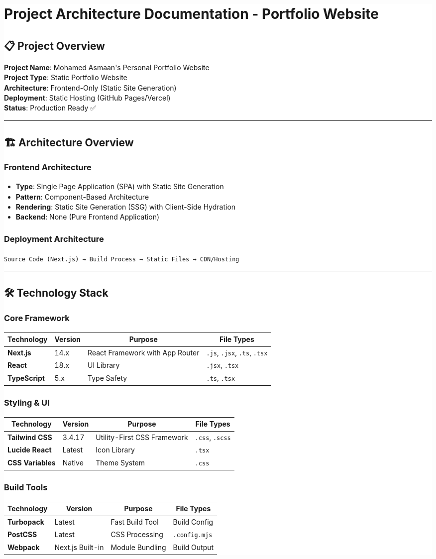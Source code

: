 # Project Architecture Documentation - Portfolio Website

## 📋 Project Overview

**Project Name**: Mohamed Asmaan's Personal Portfolio Website  
**Project Type**: Static Portfolio Website  
**Architecture**: Frontend-Only (Static Site Generation)  
**Deployment**: Static Hosting (GitHub Pages/Vercel)  
**Status**: Production Ready ✅

---

## 🏗️ Architecture Overview

### **Frontend Architecture**
- **Type**: Single Page Application (SPA) with Static Site Generation
- **Pattern**: Component-Based Architecture
- **Rendering**: Static Site Generation (SSG) with Client-Side Hydration
- **Backend**: None (Pure Frontend Application)

### **Deployment Architecture**
```
Source Code (Next.js) → Build Process → Static Files → CDN/Hosting
```

---

## 🛠️ Technology Stack

### **Core Framework**
| Technology | Version | Purpose | File Types |
|------------|---------|---------|------------|
| **Next.js** | 14.x | React Framework with App Router | `.js`, `.jsx`, `.ts`, `.tsx` |
| **React** | 18.x | UI Library | `.jsx`, `.tsx` |
| **TypeScript** | 5.x | Type Safety | `.ts`, `.tsx` |

### **Styling & UI**
| Technology | Version | Purpose | File Types |
|------------|---------|---------|------------|
| **Tailwind CSS** | 3.4.17 | Utility-First CSS Framework | `.css`, `.scss` |
| **Lucide React** | Latest | Icon Library | `.tsx` |
| **CSS Variables** | Native | Theme System | `.css` |

### **Build Tools**
| Technology | Version | Purpose | File Types |
|------------|---------|---------|------------|
| **Turbopack** | Latest | Fast Build Tool | Build Config |
| **PostCSS** | Latest | CSS Processing | `.config.mjs` |
| **Webpack** | Next.js Built-in | Module Bundling | Build Output |
